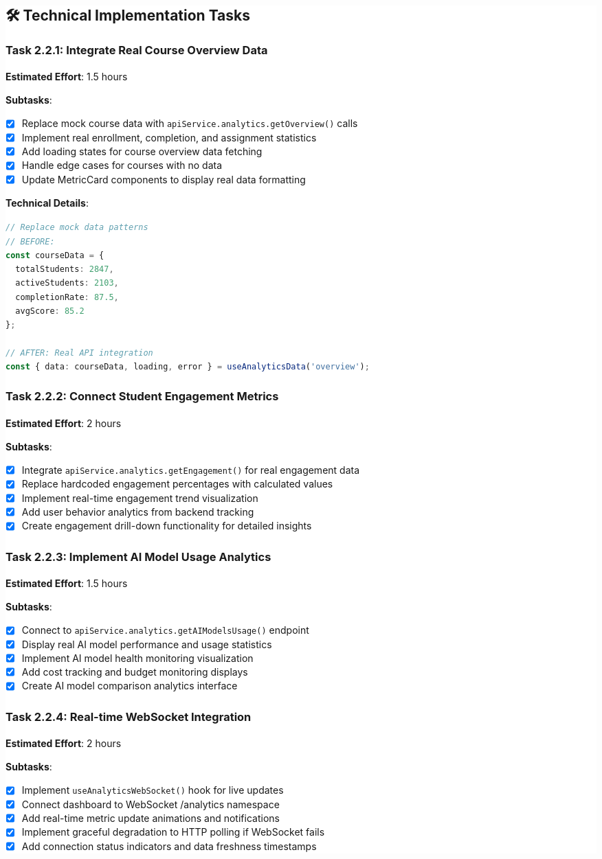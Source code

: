 
## 🛠️ Technical Implementation Tasks

### Task 2.2.1: Integrate Real Course Overview Data
**Estimated Effort**: 1.5 hours

**Subtasks**:
- [x] Replace mock course data with `apiService.analytics.getOverview()` calls
- [x] Implement real enrollment, completion, and assignment statistics
- [x] Add loading states for course overview data fetching
- [x] Handle edge cases for courses with no data
- [x] Update MetricCard components to display real data formatting

**Technical Details**:
```typescript
// Replace mock data patterns
// BEFORE:
const courseData = {
  totalStudents: 2847,
  activeStudents: 2103,
  completionRate: 87.5,
  avgScore: 85.2
};

// AFTER: Real API integration
const { data: courseData, loading, error } = useAnalyticsData('overview');
```

### Task 2.2.2: Connect Student Engagement Metrics
**Estimated Effort**: 2 hours

**Subtasks**:
- [x] Integrate `apiService.analytics.getEngagement()` for real engagement data
- [x] Replace hardcoded engagement percentages with calculated values
- [x] Implement real-time engagement trend visualization
- [x] Add user behavior analytics from backend tracking
- [x] Create engagement drill-down functionality for detailed insights

### Task 2.2.3: Implement AI Model Usage Analytics
**Estimated Effort**: 1.5 hours

**Subtasks**:
- [x] Connect to `apiService.analytics.getAIModelsUsage()` endpoint
- [x] Display real AI model performance and usage statistics
- [x] Implement AI model health monitoring visualization
- [x] Add cost tracking and budget monitoring displays
- [x] Create AI model comparison analytics interface

### Task 2.2.4: Real-time WebSocket Integration
**Estimated Effort**: 2 hours

**Subtasks**:
- [x] Implement `useAnalyticsWebSocket()` hook for live updates
- [x] Connect dashboard to WebSocket /analytics namespace
- [x] Add real-time metric update animations and notifications
- [x] Implement graceful degradation to HTTP polling if WebSocket fails
- [x] Add connection status indicators and data freshness timestamps
